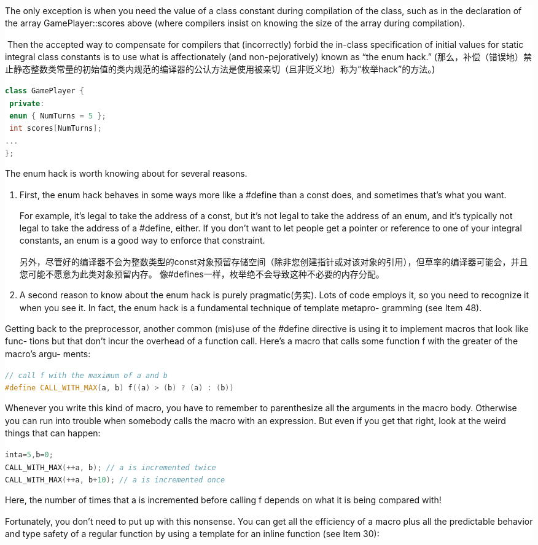    The only exception is when you need the value of a class constant during compilation of the class, such as in the declaration of the array GamePlayer::scores above (where compilers insist on knowing the size of the array during compilation). 

   ​		Then the accepted way to compensate for compilers that (incorrectly) forbid the in-class specification of initial values for static integral class constants is to use what is affectionately (and non-pejoratively) known as “the enum hack.” (那么，补偿（错误地）禁止静态整数类常量的初始值的类内规范的编译器的公认方法是使用被亲切（且非贬义地）称为“枚举hack”的方法。)

   ```cpp
   class GamePlayer { 
    private:
   	enum { NumTurns = 5 };
   	int scores[NumTurns];
   ...
   };
   ```

   The enum hack is worth knowing about for several reasons.	

   1. First, the enum hack behaves in some ways more like a #define than a const does, and sometimes that’s what you want. 

      For example, it’s legal to take the address of a const, but it’s not legal to take the address of an enum, and it’s typically not legal to take the address of a #define, either. If you don’t want to let people get a pointer or reference to one of your integral constants, an enum is a good way to enforce that constraint.

      另外，尽管好的编译器不会为整数类型的const对象预留存储空间（除非您创建指针或对该对象的引用），但草率的编译器可能会，并且您可能不愿意为此类对象预留内存。 像#defines一样，枚举绝不会导致这种不必要的内存分配。

   2. A second reason to know about the enum hack is purely pragmatic(务实). Lots of code employs it, so you need to recognize it when you see it. In fact, the enum hack is a fundamental technique of template metapro- gramming (see Item 48).

Getting back to the preprocessor, another common (mis)use of the #define directive is using it to implement macros that look like func- tions but that don’t incur the overhead of a function call. Here’s a macro that calls some function f with the greater of the macro’s argu- ments:

```cpp
// call f with the maximum of a and b
#define CALL_WITH_MAX(a, b) f((a) > (b) ? (a) : (b))
```

Whenever you write this kind of macro, you have to remember to parenthesize all the arguments in the macro body. Otherwise you can run into trouble when somebody calls the macro with an expression. But even if you get that right, look at the weird things that can happen:

```cpp
inta=5,b=0;
CALL_WITH_MAX(++a, b); // a is incremented twice
CALL_WITH_MAX(++a, b+10); // a is incremented once
```

Here, the number of times that a is incremented before calling f depends on what it is being compared with!

Fortunately, you don’t need to put up with this nonsense. You can get all the efficiency of a macro plus all the predictable behavior and type safety of a regular function by using a template for an inline function (see Item 30):
